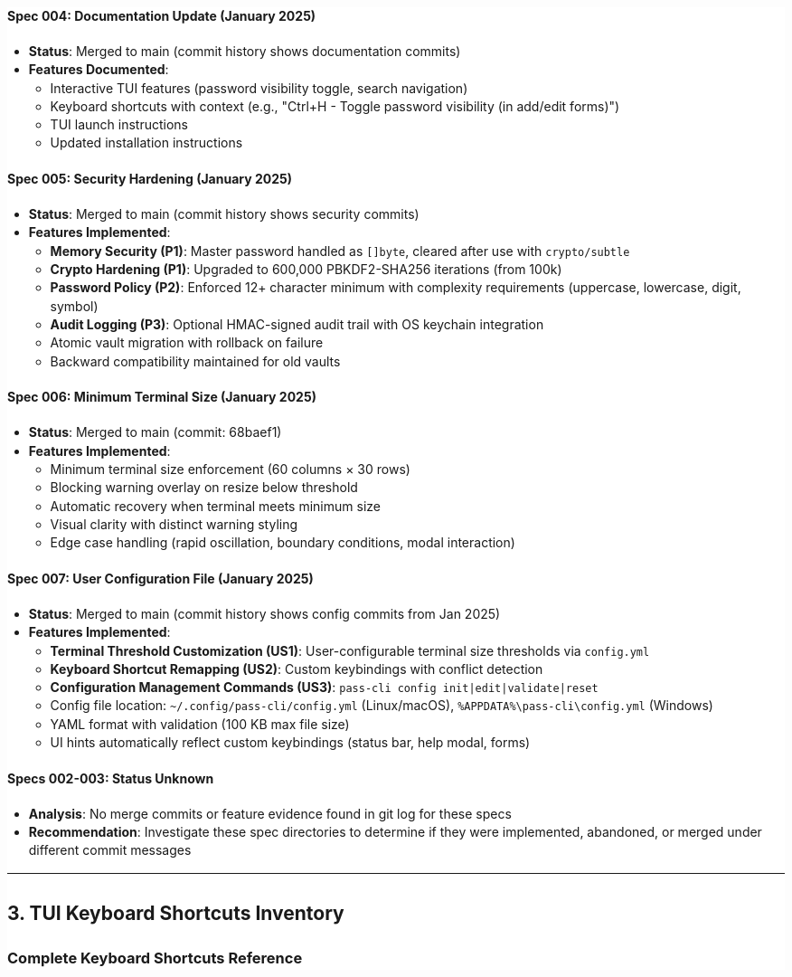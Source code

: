 #### Spec 004: Documentation Update (January 2025)
- **Status**: Merged to main (commit history shows documentation commits)
- **Features Documented**:
  - Interactive TUI features (password visibility toggle, search navigation)
  - Keyboard shortcuts with context (e.g., "Ctrl+H - Toggle password visibility (in add/edit forms)")
  - TUI launch instructions
  - Updated installation instructions

#### Spec 005: Security Hardening (January 2025)
- **Status**: Merged to main (commit history shows security commits)
- **Features Implemented**:
  - **Memory Security (P1)**: Master password handled as `[]byte`, cleared after use with `crypto/subtle`
  - **Crypto Hardening (P1)**: Upgraded to 600,000 PBKDF2-SHA256 iterations (from 100k)
  - **Password Policy (P2)**: Enforced 12+ character minimum with complexity requirements (uppercase, lowercase, digit, symbol)
  - **Audit Logging (P3)**: Optional HMAC-signed audit trail with OS keychain integration
  - Atomic vault migration with rollback on failure
  - Backward compatibility maintained for old vaults

#### Spec 006: Minimum Terminal Size (January 2025)
- **Status**: Merged to main (commit: 68baef1)
- **Features Implemented**:
  - Minimum terminal size enforcement (60 columns × 30 rows)
  - Blocking warning overlay on resize below threshold
  - Automatic recovery when terminal meets minimum size
  - Visual clarity with distinct warning styling
  - Edge case handling (rapid oscillation, boundary conditions, modal interaction)

#### Spec 007: User Configuration File (January 2025)
- **Status**: Merged to main (commit history shows config commits from Jan 2025)
- **Features Implemented**:
  - **Terminal Threshold Customization (US1)**: User-configurable terminal size thresholds via `config.yml`
  - **Keyboard Shortcut Remapping (US2)**: Custom keybindings with conflict detection
  - **Configuration Management Commands (US3)**: `pass-cli config init|edit|validate|reset`
  - Config file location: `~/.config/pass-cli/config.yml` (Linux/macOS), `%APPDATA%\pass-cli\config.yml` (Windows)
  - YAML format with validation (100 KB max file size)
  - UI hints automatically reflect custom keybindings (status bar, help modal, forms)

#### Specs 002-003: Status Unknown
- **Analysis**: No merge commits or feature evidence found in git log for these specs
- **Recommendation**: Investigate these spec directories to determine if they were implemented, abandoned, or merged under different commit messages

---

## 3. TUI Keyboard Shortcuts Inventory

### Complete Keyboard Shortcuts Reference
